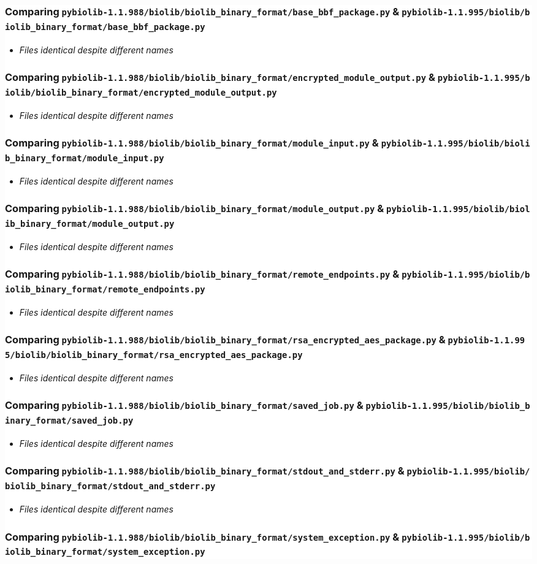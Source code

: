 ### Comparing `pybiolib-1.1.988/biolib/biolib_binary_format/base_bbf_package.py` & `pybiolib-1.1.995/biolib/biolib_binary_format/base_bbf_package.py`

 * *Files identical despite different names*

### Comparing `pybiolib-1.1.988/biolib/biolib_binary_format/encrypted_module_output.py` & `pybiolib-1.1.995/biolib/biolib_binary_format/encrypted_module_output.py`

 * *Files identical despite different names*

### Comparing `pybiolib-1.1.988/biolib/biolib_binary_format/module_input.py` & `pybiolib-1.1.995/biolib/biolib_binary_format/module_input.py`

 * *Files identical despite different names*

### Comparing `pybiolib-1.1.988/biolib/biolib_binary_format/module_output.py` & `pybiolib-1.1.995/biolib/biolib_binary_format/module_output.py`

 * *Files identical despite different names*

### Comparing `pybiolib-1.1.988/biolib/biolib_binary_format/remote_endpoints.py` & `pybiolib-1.1.995/biolib/biolib_binary_format/remote_endpoints.py`

 * *Files identical despite different names*

### Comparing `pybiolib-1.1.988/biolib/biolib_binary_format/rsa_encrypted_aes_package.py` & `pybiolib-1.1.995/biolib/biolib_binary_format/rsa_encrypted_aes_package.py`

 * *Files identical despite different names*

### Comparing `pybiolib-1.1.988/biolib/biolib_binary_format/saved_job.py` & `pybiolib-1.1.995/biolib/biolib_binary_format/saved_job.py`

 * *Files identical despite different names*

### Comparing `pybiolib-1.1.988/biolib/biolib_binary_format/stdout_and_stderr.py` & `pybiolib-1.1.995/biolib/biolib_binary_format/stdout_and_stderr.py`

 * *Files identical despite different names*

### Comparing `pybiolib-1.1.988/biolib/biolib_binary_format/system_exception.py` & `pybiolib-1.1.995/biolib/biolib_binary_format/system_exception.py`
